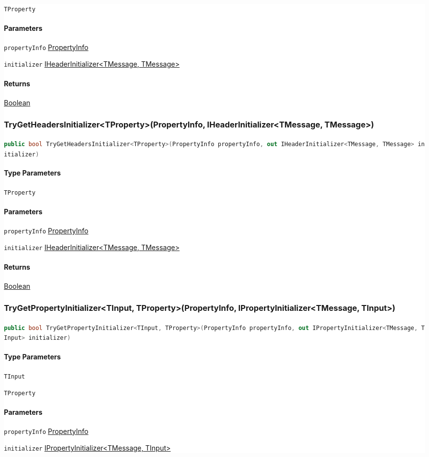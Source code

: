 `TProperty`<br/>

#### Parameters

`propertyInfo` [PropertyInfo](https://learn.microsoft.com/en-us/dotnet/api/system.reflection.propertyinfo)<br/>

`initializer` [IHeaderInitializer\<TMessage, TMessage\>](../masstransit-initializers/iheaderinitializer-2)<br/>

#### Returns

[Boolean](https://learn.microsoft.com/en-us/dotnet/api/system.boolean)<br/>

### **TryGetHeadersInitializer\<TProperty\>(PropertyInfo, IHeaderInitializer\<TMessage, TMessage\>)**

```csharp
public bool TryGetHeadersInitializer<TProperty>(PropertyInfo propertyInfo, out IHeaderInitializer<TMessage, TMessage> initializer)
```

#### Type Parameters

`TProperty`<br/>

#### Parameters

`propertyInfo` [PropertyInfo](https://learn.microsoft.com/en-us/dotnet/api/system.reflection.propertyinfo)<br/>

`initializer` [IHeaderInitializer\<TMessage, TMessage\>](../masstransit-initializers/iheaderinitializer-2)<br/>

#### Returns

[Boolean](https://learn.microsoft.com/en-us/dotnet/api/system.boolean)<br/>

### **TryGetPropertyInitializer\<TInput, TProperty\>(PropertyInfo, IPropertyInitializer\<TMessage, TInput\>)**

```csharp
public bool TryGetPropertyInitializer<TInput, TProperty>(PropertyInfo propertyInfo, out IPropertyInitializer<TMessage, TInput> initializer)
```

#### Type Parameters

`TInput`<br/>

`TProperty`<br/>

#### Parameters

`propertyInfo` [PropertyInfo](https://learn.microsoft.com/en-us/dotnet/api/system.reflection.propertyinfo)<br/>

`initializer` [IPropertyInitializer\<TMessage, TInput\>](../masstransit-initializers/ipropertyinitializer-2)<br/>
